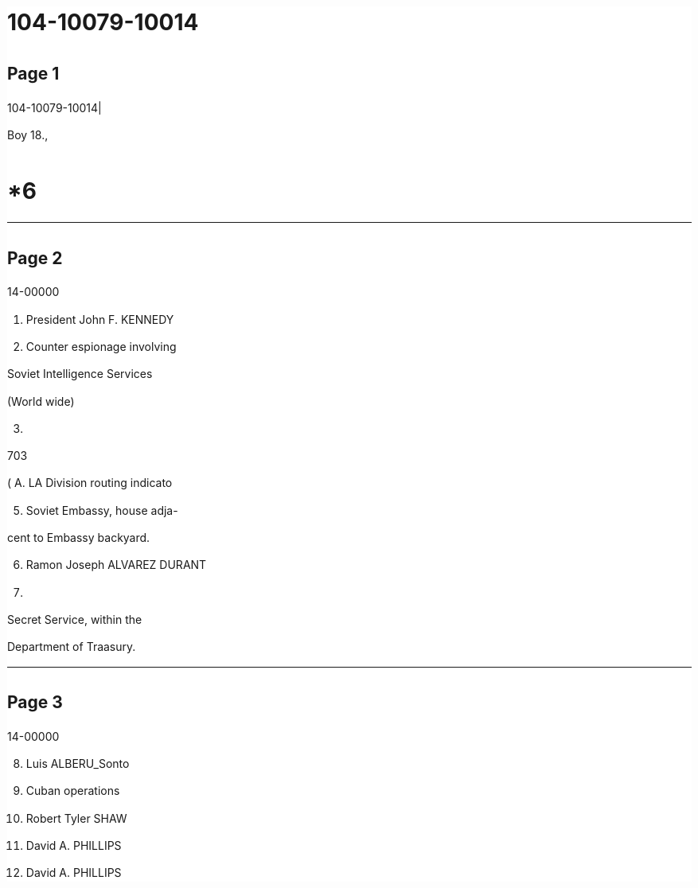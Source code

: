 # 104-10079-10014

## Page 1

104-10079-10014|

Boy 18.,

# *6

---

## Page 2

14-00000

1. President John F. KENNEDY

2. Counter espionage involving

Soviet Intelligence Services

(World wide)

3.

703

( A. LA Division routing indicato

5. Soviet Embassy, house adja-

cent to Embassy backyard.

6. Ramon Joseph ALVAREZ DURANT

7.

Secret Service, within the

Department of Traasury.

---

## Page 3

14-00000

8. Luis ALBERU_Sonto

9. Cuban operations

10. Robert Tyler SHAW

11. David A. PHILLIPS

12. David A. PHILLIPS

